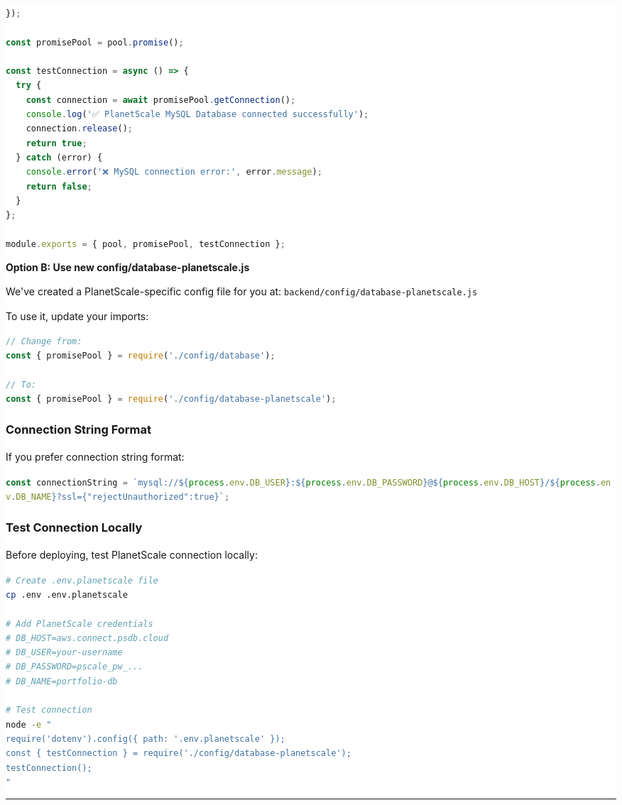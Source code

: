 ```javascript
});

const promisePool = pool.promise();

const testConnection = async () => {
  try {
    const connection = await promisePool.getConnection();
    console.log('✅ PlanetScale MySQL Database connected successfully');
    connection.release();
    return true;
  } catch (error) {
    console.error('❌ MySQL connection error:', error.message);
    return false;
  }
};

module.exports = { pool, promisePool, testConnection };
```

**Option B: Use new config/database-planetscale.js**

We've created a PlanetScale-specific config file for you at:
`backend/config/database-planetscale.js`

To use it, update your imports:

```javascript
// Change from:
const { promisePool } = require('./config/database');

// To:
const { promisePool } = require('./config/database-planetscale');
```

### Connection String Format

If you prefer connection string format:

```javascript
const connectionString = `mysql://${process.env.DB_USER}:${process.env.DB_PASSWORD}@${process.env.DB_HOST}/${process.env.DB_NAME}?ssl={"rejectUnauthorized":true}`;
```

### Test Connection Locally

Before deploying, test PlanetScale connection locally:

```bash
# Create .env.planetscale file
cp .env .env.planetscale

# Add PlanetScale credentials
# DB_HOST=aws.connect.psdb.cloud
# DB_USER=your-username
# DB_PASSWORD=pscale_pw_...
# DB_NAME=portfolio-db

# Test connection
node -e "
require('dotenv').config({ path: '.env.planetscale' });
const { testConnection } = require('./config/database-planetscale');
testConnection();
"
```

---